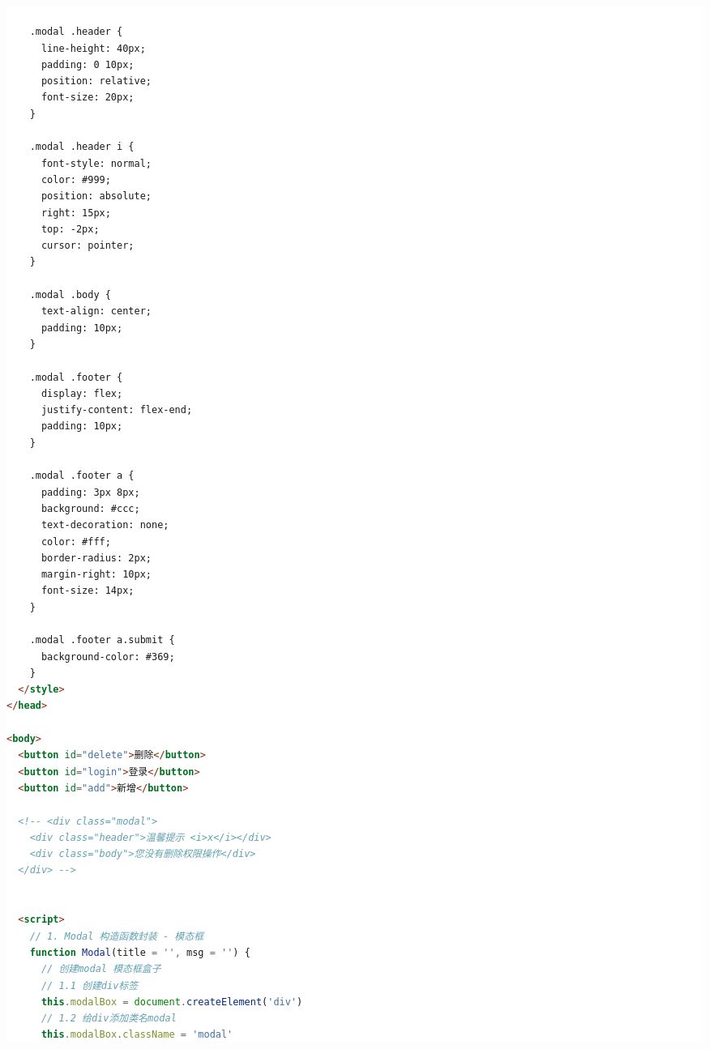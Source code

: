 ```html

    .modal .header {
      line-height: 40px;
      padding: 0 10px;
      position: relative;
      font-size: 20px;
    }

    .modal .header i {
      font-style: normal;
      color: #999;
      position: absolute;
      right: 15px;
      top: -2px;
      cursor: pointer;
    }

    .modal .body {
      text-align: center;
      padding: 10px;
    }

    .modal .footer {
      display: flex;
      justify-content: flex-end;
      padding: 10px;
    }

    .modal .footer a {
      padding: 3px 8px;
      background: #ccc;
      text-decoration: none;
      color: #fff;
      border-radius: 2px;
      margin-right: 10px;
      font-size: 14px;
    }

    .modal .footer a.submit {
      background-color: #369;
    }
  </style>
</head>

<body>
  <button id="delete">删除</button>
  <button id="login">登录</button>
  <button id="add">新增</button>

  <!-- <div class="modal">
    <div class="header">温馨提示 <i>x</i></div>
    <div class="body">您没有删除权限操作</div>
  </div> -->


  <script>
    // 1. Modal 构造函数封装 - 模态框
    function Modal(title = '', msg = '') {
      // 创建modal 模态框盒子
      // 1.1 创建div标签
      this.modalBox = document.createElement('div')
      // 1.2 给div添加类名modal
      this.modalBox.className = 'modal'
```